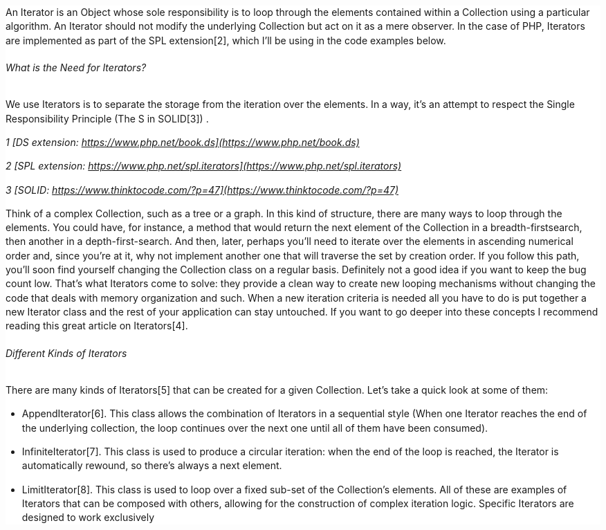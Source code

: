An Iterator is an Object whose sole responsibility is to loop
through the elements contained within a Collection using
a particular algorithm. An Iterator should not modify the
underlying Collection but act on it as a mere observer. In
the case of PHP, Iterators are implemented as part of the SPL
extension[2], which I’ll be using in the code examples below.

###### What is the Need for Iterators?

We use Iterators is to separate the storage from the iteration over the elements. In a way, it’s an attempt to respect the
Single Responsibility Principle (The S in SOLID[3]) .

_1_ _[DS extension: https://www.php.net/book.ds](https://www.php.net/book.ds)_

_2_ _[SPL extension: https://www.php.net/spl.iterators](https://www.php.net/spl.iterators)_

_3_ _[SOLID: https://www.thinktocode.com/?p=47](https://www.thinktocode.com/?p=47)_


Think of a complex Collection, such as a tree or a graph. In
this kind of structure, there are many ways to loop through the
elements. You could have, for instance, a method that would
return the next element of the Collection in a breadth-firstsearch, then another in a depth-first-search. And then, later,
perhaps you’ll need to iterate over the elements in ascending
numerical order and, since you’re at it, why not implement
another one that will traverse the set by creation order.
If you follow this path, you’ll soon find yourself changing
the Collection class on a regular basis. Definitely not a good
idea if you want to keep the bug count low.
That’s what Iterators come to solve: they provide a clean
way to create new looping mechanisms without changing the
code that deals with memory organization and such.
When a new iteration criteria is needed all you have to do
is put together a new Iterator class and the rest of your application can stay untouched.
If you want to go deeper into these concepts I recommend
reading this great article on Iterators[4].

###### Different Kinds of Iterators

There are many kinds of Iterators[5] that can be created for a
given Collection. Let’s take a quick look at some of them:

 - AppendIterator[6]. This class allows the combination
of Iterators in a sequential style (When one Iterator
reaches the end of the underlying collection, the loop
continues over the next one until all of them have been
consumed).

 - InfiniteIterator[7]. This class is used to produce a circular
iteration: when the end of the loop is reached, the Iterator is automatically rewound, so there’s always a next
element.

 - LimitIterator[8]. This class is used to loop over a fixed
sub-set of the Collection’s elements.
All of these are examples of Iterators that can be composed
with others, allowing for the construction of complex iteration logic. Specific Iterators are designed to work exclusively
